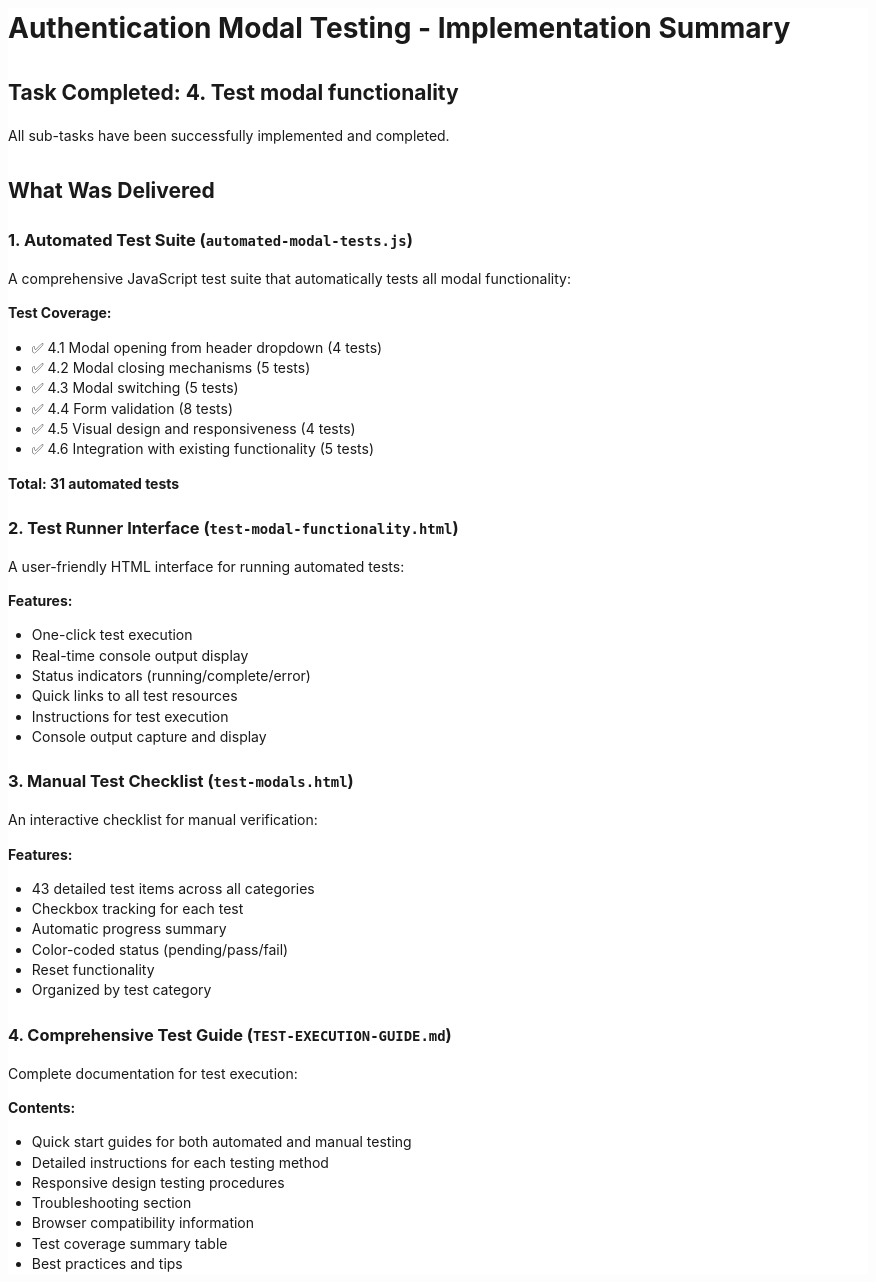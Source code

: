 # Authentication Modal Testing - Implementation Summary

## Task Completed: 4. Test modal functionality

All sub-tasks have been successfully implemented and completed.

## What Was Delivered

### 1. Automated Test Suite (`automated-modal-tests.js`)
A comprehensive JavaScript test suite that automatically tests all modal functionality:

**Test Coverage:**
- ✅ 4.1 Modal opening from header dropdown (4 tests)
- ✅ 4.2 Modal closing mechanisms (5 tests)
- ✅ 4.3 Modal switching (5 tests)
- ✅ 4.4 Form validation (8 tests)
- ✅ 4.5 Visual design and responsiveness (4 tests)
- ✅ 4.6 Integration with existing functionality (5 tests)

**Total: 31 automated tests**

### 2. Test Runner Interface (`test-modal-functionality.html`)
A user-friendly HTML interface for running automated tests:

**Features:**
- One-click test execution
- Real-time console output display
- Status indicators (running/complete/error)
- Quick links to all test resources
- Instructions for test execution
- Console output capture and display

### 3. Manual Test Checklist (`test-modals.html`)
An interactive checklist for manual verification:

**Features:**
- 43 detailed test items across all categories
- Checkbox tracking for each test
- Automatic progress summary
- Color-coded status (pending/pass/fail)
- Reset functionality
- Organized by test category

### 4. Comprehensive Test Guide (`TEST-EXECUTION-GUIDE.md`)
Complete documentation for test execution:

**Contents:**
- Quick start guides for both automated and manual testing
- Detailed instructions for each testing method
- Responsive design testing procedures
- Troubleshooting section
- Browser compatibility information
- Test coverage summary table
- Best practices and tips
